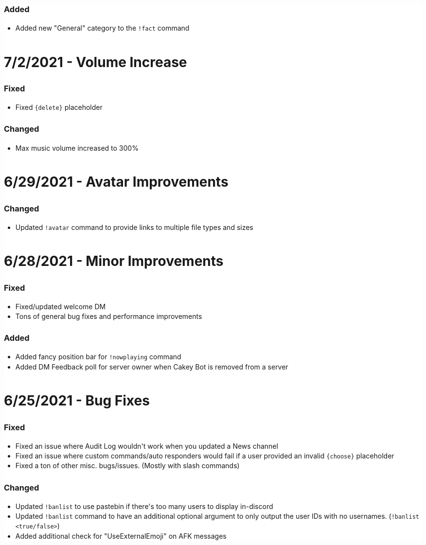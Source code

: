 ### Added

* Added new "General" category to the `!fact` command

# 7/2/2021 - Volume Increase

### Fixed

* Fixed `{delete}` placeholder

### Changed

* Max music volume increased to 300%

# 6/29/2021 - Avatar Improvements

### Changed

* Updated `!avatar` command to provide links to multiple file types and sizes

# 6/28/2021 - Minor Improvements

### Fixed

* Fixed/updated welcome DM
* Tons of general bug fixes and performance improvements

### Added

* Added fancy position bar for `!nowplaying` command
* Added DM Feedback poll for server owner when Cakey Bot is removed from a server

# 6/25/2021 - Bug Fixes

### Fixed

* Fixed an issue where Audit Log wouldn't work when you updated a News channel
* Fixed an issue where custom commands/auto responders would fail if a user provided an invalid `{choose}` placeholder
* Fixed a ton of other misc. bugs/issues. (Mostly with slash commands)

### Changed

* Updated `!banlist` to use pastebin if there's too many users to display in-discord
* Updated `!banlist` command to have an additional optional argument to only output the user IDs with no usernames. (`!banlist <true/false>`)
* Added additional check for "UseExternalEmoji" on AFK messages
